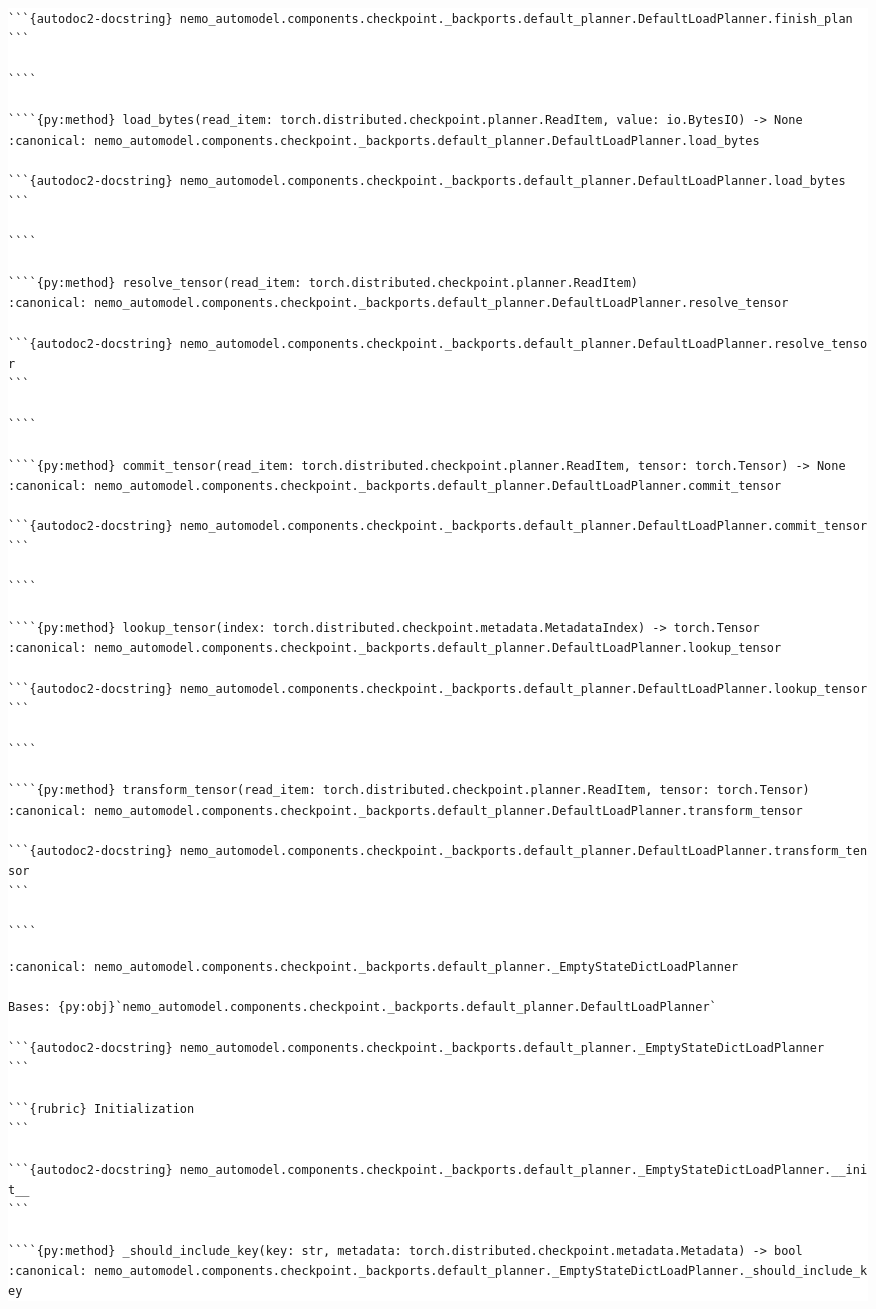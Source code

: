 `````{py:class} DefaultLoadPlanner(flatten_state_dict: bool = True, flatten_sharded_tensors: bool = True, allow_partial_load: bool = False)
```{autodoc2-docstring} nemo_automodel.components.checkpoint._backports.default_planner.DefaultLoadPlanner.finish_plan
```

````

````{py:method} load_bytes(read_item: torch.distributed.checkpoint.planner.ReadItem, value: io.BytesIO) -> None
:canonical: nemo_automodel.components.checkpoint._backports.default_planner.DefaultLoadPlanner.load_bytes

```{autodoc2-docstring} nemo_automodel.components.checkpoint._backports.default_planner.DefaultLoadPlanner.load_bytes
```

````

````{py:method} resolve_tensor(read_item: torch.distributed.checkpoint.planner.ReadItem)
:canonical: nemo_automodel.components.checkpoint._backports.default_planner.DefaultLoadPlanner.resolve_tensor

```{autodoc2-docstring} nemo_automodel.components.checkpoint._backports.default_planner.DefaultLoadPlanner.resolve_tensor
```

````

````{py:method} commit_tensor(read_item: torch.distributed.checkpoint.planner.ReadItem, tensor: torch.Tensor) -> None
:canonical: nemo_automodel.components.checkpoint._backports.default_planner.DefaultLoadPlanner.commit_tensor

```{autodoc2-docstring} nemo_automodel.components.checkpoint._backports.default_planner.DefaultLoadPlanner.commit_tensor
```

````

````{py:method} lookup_tensor(index: torch.distributed.checkpoint.metadata.MetadataIndex) -> torch.Tensor
:canonical: nemo_automodel.components.checkpoint._backports.default_planner.DefaultLoadPlanner.lookup_tensor

```{autodoc2-docstring} nemo_automodel.components.checkpoint._backports.default_planner.DefaultLoadPlanner.lookup_tensor
```

````

````{py:method} transform_tensor(read_item: torch.distributed.checkpoint.planner.ReadItem, tensor: torch.Tensor)
:canonical: nemo_automodel.components.checkpoint._backports.default_planner.DefaultLoadPlanner.transform_tensor

```{autodoc2-docstring} nemo_automodel.components.checkpoint._backports.default_planner.DefaultLoadPlanner.transform_tensor
```

````

`````

`````{py:class} _EmptyStateDictLoadPlanner(keys=None, *args, **kwargs)
:canonical: nemo_automodel.components.checkpoint._backports.default_planner._EmptyStateDictLoadPlanner

Bases: {py:obj}`nemo_automodel.components.checkpoint._backports.default_planner.DefaultLoadPlanner`

```{autodoc2-docstring} nemo_automodel.components.checkpoint._backports.default_planner._EmptyStateDictLoadPlanner
```

```{rubric} Initialization
```

```{autodoc2-docstring} nemo_automodel.components.checkpoint._backports.default_planner._EmptyStateDictLoadPlanner.__init__
```

````{py:method} _should_include_key(key: str, metadata: torch.distributed.checkpoint.metadata.Metadata) -> bool
:canonical: nemo_automodel.components.checkpoint._backports.default_planner._EmptyStateDictLoadPlanner._should_include_key
`````